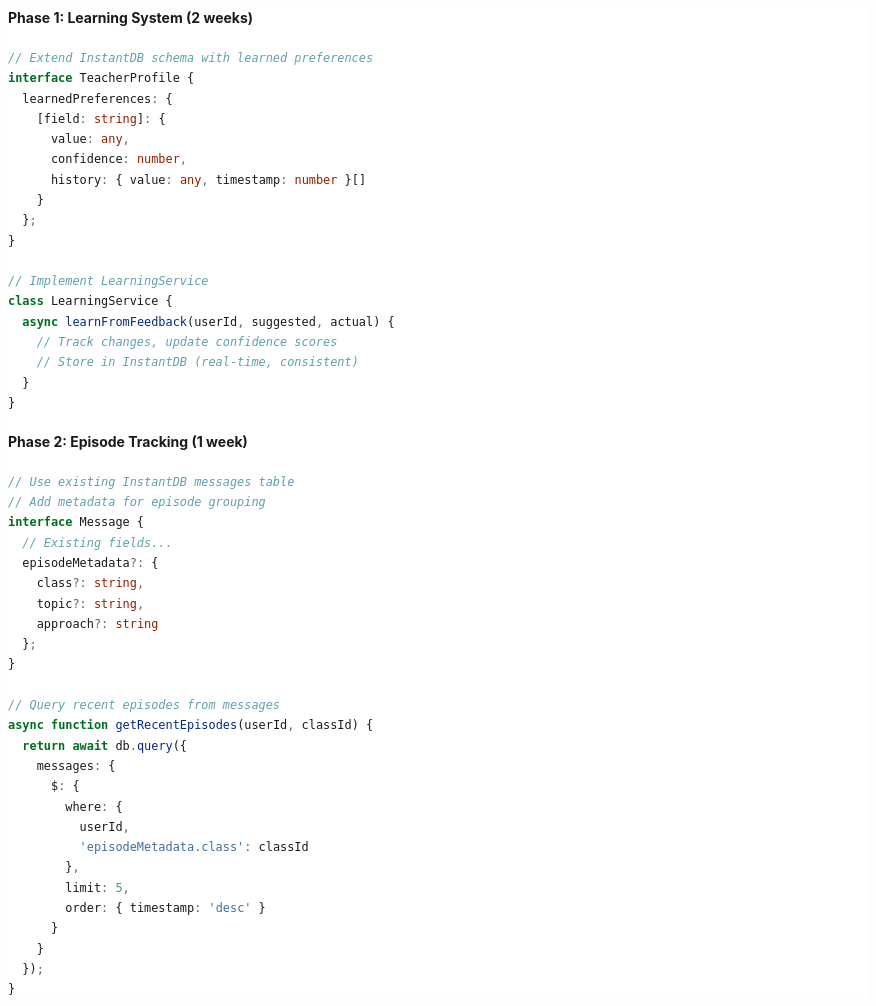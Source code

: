 #### Phase 1: Learning System (2 weeks)
```typescript
// Extend InstantDB schema with learned preferences
interface TeacherProfile {
  learnedPreferences: {
    [field: string]: {
      value: any,
      confidence: number,
      history: { value: any, timestamp: number }[]
    }
  };
}

// Implement LearningService
class LearningService {
  async learnFromFeedback(userId, suggested, actual) {
    // Track changes, update confidence scores
    // Store in InstantDB (real-time, consistent)
  }
}
```

#### Phase 2: Episode Tracking (1 week)
```typescript
// Use existing InstantDB messages table
// Add metadata for episode grouping
interface Message {
  // Existing fields...
  episodeMetadata?: {
    class?: string,
    topic?: string,
    approach?: string
  };
}

// Query recent episodes from messages
async function getRecentEpisodes(userId, classId) {
  return await db.query({
    messages: {
      $: {
        where: {
          userId,
          'episodeMetadata.class': classId
        },
        limit: 5,
        order: { timestamp: 'desc' }
      }
    }
  });
}
```
